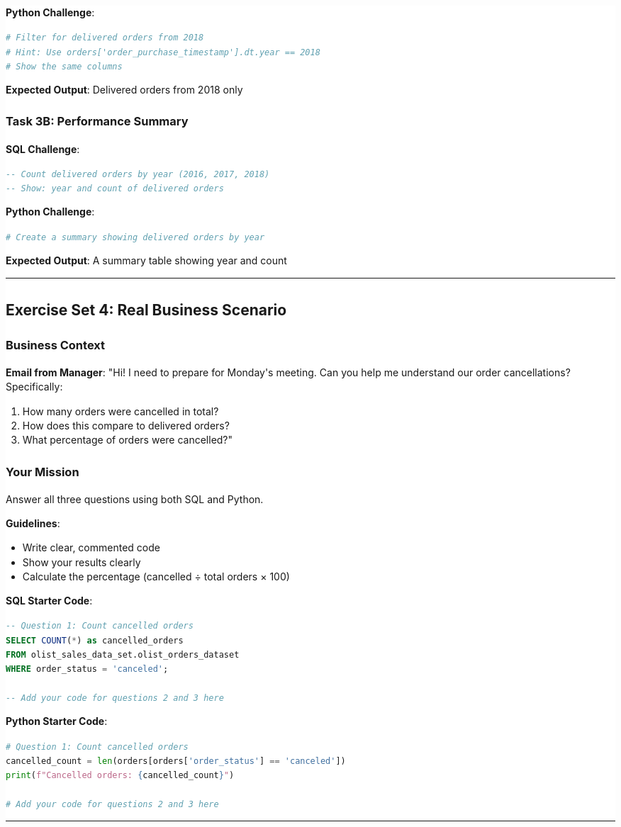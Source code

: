 **Python Challenge**:
```python
# Filter for delivered orders from 2018
# Hint: Use orders['order_purchase_timestamp'].dt.year == 2018
# Show the same columns
```

**Expected Output**: Delivered orders from 2018 only

### Task 3B: Performance Summary
**SQL Challenge**:
```sql
-- Count delivered orders by year (2016, 2017, 2018)
-- Show: year and count of delivered orders
```

**Python Challenge**:
```python
# Create a summary showing delivered orders by year
```

**Expected Output**: A summary table showing year and count

---

## Exercise Set 4: Real Business Scenario

### Business Context
**Email from Manager**: 
"Hi! I need to prepare for Monday's meeting. Can you help me understand our order cancellations? Specifically:
1. How many orders were cancelled in total?  
2. How does this compare to delivered orders?
3. What percentage of orders were cancelled?"

### Your Mission
Answer all three questions using both SQL and Python.

**Guidelines**:
- Write clear, commented code
- Show your results clearly
- Calculate the percentage (cancelled ÷ total orders × 100)

**SQL Starter Code**:
```sql
-- Question 1: Count cancelled orders
SELECT COUNT(*) as cancelled_orders
FROM olist_sales_data_set.olist_orders_dataset
WHERE order_status = 'canceled';

-- Add your code for questions 2 and 3 here
```

**Python Starter Code**:
```python
# Question 1: Count cancelled orders
cancelled_count = len(orders[orders['order_status'] == 'canceled'])
print(f"Cancelled orders: {cancelled_count}")

# Add your code for questions 2 and 3 here
```

---